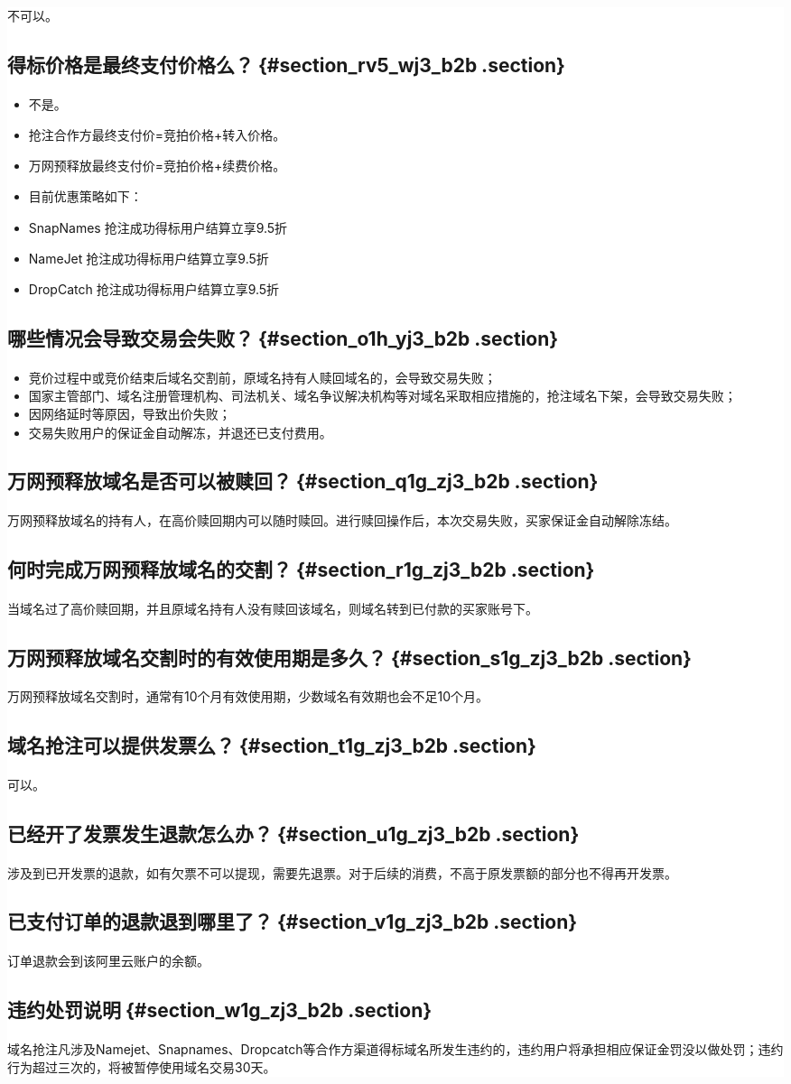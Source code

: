 不可以。

## 得标价格是最终支付价格么？ {#section_rv5_wj3_b2b .section}

-   不是。
-   抢注合作方最终支付价=竞拍价格+转入价格。
-   万网预释放最终支付价=竞拍价格+续费价格。

-   目前优惠策略如下：

-   SnapNames 抢注成功得标用户结算立享9.5折
-   NameJet 抢注成功得标用户结算立享9.5折
-   DropCatch 抢注成功得标用户结算立享9.5折

## 哪些情况会导致交易会失败？ {#section_o1h_yj3_b2b .section}

-   竞价过程中或竞价结束后域名交割前，原域名持有人赎回域名的，会导致交易失败；
-   国家主管部门、域名注册管理机构、司法机关、域名争议解决机构等对域名采取相应措施的，抢注域名下架，会导致交易失败；
-   因网络延时等原因，导致出价失败；
-   交易失败用户的保证金自动解冻，并退还已支付费用。

## 万网预释放域名是否可以被赎回？ {#section_q1g_zj3_b2b .section}

万网预释放域名的持有人，在高价赎回期内可以随时赎回。进行赎回操作后，本次交易失败，买家保证金自动解除冻结。

## 何时完成万网预释放域名的交割？ {#section_r1g_zj3_b2b .section}

当域名过了高价赎回期，并且原域名持有人没有赎回该域名，则域名转到已付款的买家账号下。

## 万网预释放域名交割时的有效使用期是多久？ {#section_s1g_zj3_b2b .section}

万网预释放域名交割时，通常有10个月有效使用期，少数域名有效期也会不足10个月。

## 域名抢注可以提供发票么？ {#section_t1g_zj3_b2b .section}

可以。

## 已经开了发票发生退款怎么办？ {#section_u1g_zj3_b2b .section}

涉及到已开发票的退款，如有欠票不可以提现，需要先退票。对于后续的消费，不高于原发票额的部分也不得再开发票。

## 已支付订单的退款退到哪里了？ {#section_v1g_zj3_b2b .section}

订单退款会到该阿里云账户的余额。

## 违约处罚说明 {#section_w1g_zj3_b2b .section}

域名抢注凡涉及Namejet、Snapnames、Dropcatch等合作方渠道得标域名所发生违约的，违约用户将承担相应保证金罚没以做处罚；违约行为超过三次的，将被暂停使用域名交易30天。

